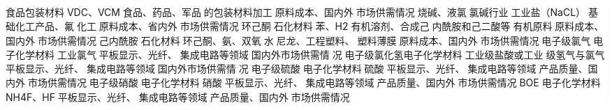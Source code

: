 食品包装材料
VDC、VCM
食品、药品、军品
的包装材料加工
原料成本、国内外
市场供需情况
烧碱、液氯
氯碱行业
工业盐（NaCL）
基础化工产品、氟
化工
原料成本、省内外
市场供需情况
环己酮
石化材料
苯、H2
有机溶剂、合成己
内酰胺和己二酸等
有机原料
原料成本、国内外
市场供需情况
己内酰胺
石化材料
环己酮、氨、双氧
水
尼龙、工程塑料、
塑料薄膜
原料成本、国内外
市场供需情况
电子级氯气
电子化学材料
工业氯气
平板显示、光纤、
集成电路等领域
国内外市场供需情
况
电子级氯化氢电子化学材料
工业级盐酸或工业
级氢气与氯气
平板显示、光纤、
集成电路等领域
国内外市场供需情
况
电子级硫酸
电子化学材料
硫酸
平板显示、光纤、
集成电路等领域
产品质量、国内外
市场供需情况
电子级硝酸
电子化学材料
硝酸
平板显示、光纤、
集成电路等领域
产品质量、国内外
市场供需情况
BOE
电子化学材料
NH4F、HF
平板显示、光纤、
集成电路等领域
产品质量、国内外
市场供需情况